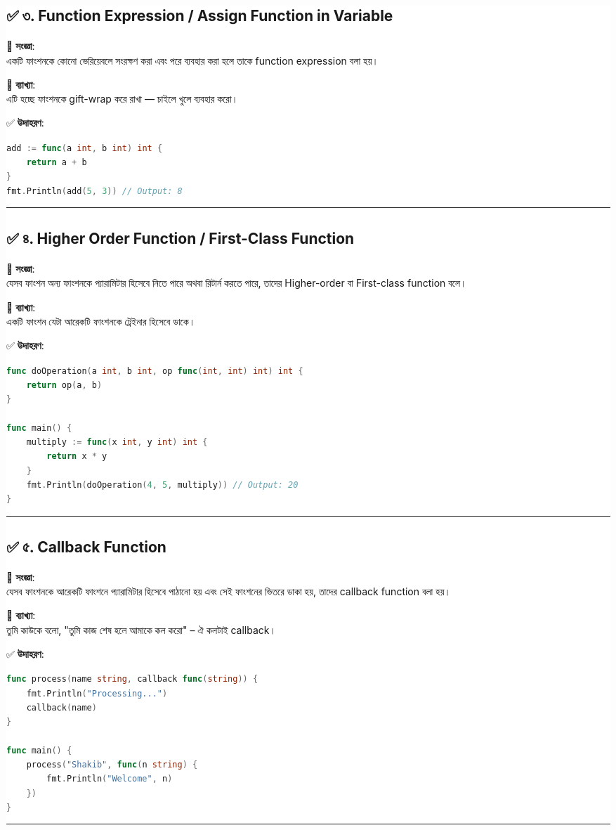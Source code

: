 
## ✅ ৩. Function Expression / Assign Function in Variable

📘 **সংজ্ঞা**:  
একটি ফাংশনকে কোনো ভেরিয়েবলে সংরক্ষণ করা এবং পরে ব্যবহার করা হলে তাকে function expression বলা হয়।

🧠 **ব্যাখ্যা**:  
এটি হচ্ছে ফাংশনকে gift-wrap করে রাখা — চাইলে খুলে ব্যবহার করো।

✅ **উদাহরণ**:
```go
add := func(a int, b int) int {
    return a + b
}
fmt.Println(add(5, 3)) // Output: 8
```

---

## ✅ ৪. Higher Order Function / First-Class Function

📘 **সংজ্ঞা**:  
যেসব ফাংশন অন্য ফাংশনকে প্যারামিটার হিসেবে নিতে পারে অথবা রিটার্ন করতে পারে, তাদের Higher-order বা First-class function বলে।

🧠 **ব্যাখ্যা**:  
একটি ফাংশন যেটা আরেকটি ফাংশনকে ট্রেইনার হিসেবে ডাকে।

✅ **উদাহরণ**:
```go
func doOperation(a int, b int, op func(int, int) int) int {
    return op(a, b)
}

func main() {
    multiply := func(x int, y int) int {
        return x * y
    }
    fmt.Println(doOperation(4, 5, multiply)) // Output: 20
}
```

---

## ✅ ৫. Callback Function

📘 **সংজ্ঞা**:  
যেসব ফাংশনকে আরেকটি ফাংশনে প্যারামিটার হিসেবে পাঠানো হয় এবং সেই ফাংশনের ভিতরে ডাকা হয়, তাদের callback function বলা হয়।

🧠 **ব্যাখ্যা**:  
তুমি কাউকে বলো, "তুমি কাজ শেষ হলে আমাকে কল করো" – ঐ কলটাই callback।

✅ **উদাহরণ**:
```go
func process(name string, callback func(string)) {
    fmt.Println("Processing...")
    callback(name)
}

func main() {
    process("Shakib", func(n string) {
        fmt.Println("Welcome", n)
    })
}
```

---